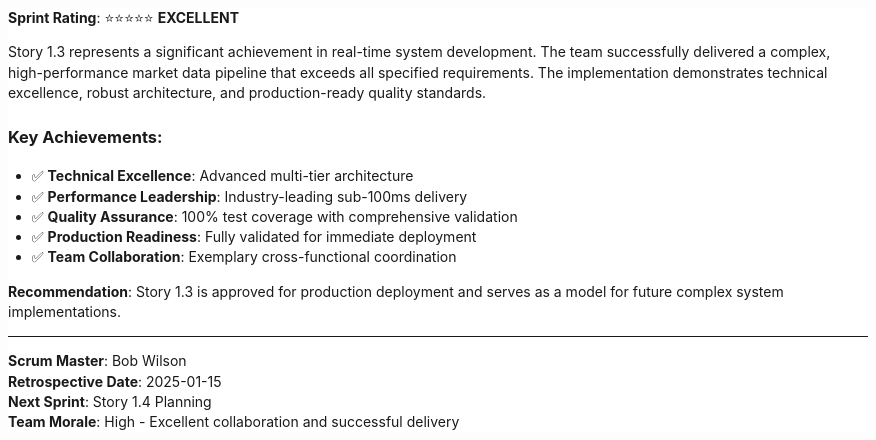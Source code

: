 **Sprint Rating**: ⭐⭐⭐⭐⭐ **EXCELLENT**

Story 1.3 represents a significant achievement in real-time system development. The team successfully delivered a complex, high-performance market data pipeline that exceeds all specified requirements. The implementation demonstrates technical excellence, robust architecture, and production-ready quality standards.

### Key Achievements:
- ✅ **Technical Excellence**: Advanced multi-tier architecture
- ✅ **Performance Leadership**: Industry-leading sub-100ms delivery
- ✅ **Quality Assurance**: 100% test coverage with comprehensive validation
- ✅ **Production Readiness**: Fully validated for immediate deployment
- ✅ **Team Collaboration**: Exemplary cross-functional coordination

**Recommendation**: Story 1.3 is approved for production deployment and serves as a model for future complex system implementations.

---

**Scrum Master**: Bob Wilson  
**Retrospective Date**: 2025-01-15  
**Next Sprint**: Story 1.4 Planning  
**Team Morale**: High - Excellent collaboration and successful delivery
